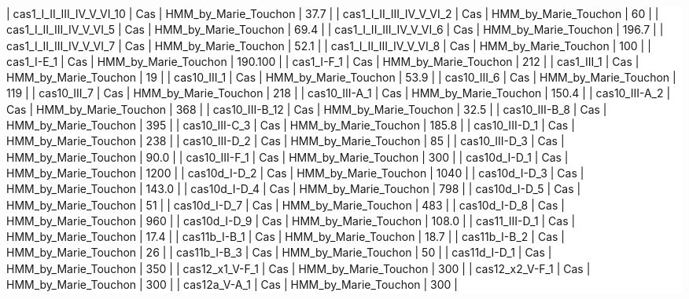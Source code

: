 | cas1_I_II_III_IV_V_VI_10   	| Cas                 	| HMM_by_Marie_Touchon    	| 37.7    	|
| cas1_I_II_III_IV_V_VI_2    	| Cas                 	| HMM_by_Marie_Touchon    	| 60      	|
| cas1_I_II_III_IV_V_VI_5    	| Cas                 	| HMM_by_Marie_Touchon    	| 69.4    	|
| cas1_I_II_III_IV_V_VI_6    	| Cas                 	| HMM_by_Marie_Touchon    	| 196.7   	|
| cas1_I_II_III_IV_V_VI_7    	| Cas                 	| HMM_by_Marie_Touchon    	| 52.1    	|
| cas1_I_II_III_IV_V_VI_8    	| Cas                 	| HMM_by_Marie_Touchon    	| 100     	|
| cas1_I-E_1                 	| Cas                 	| HMM_by_Marie_Touchon    	| 190.100 	|
| cas1_I-F_1                 	| Cas                 	| HMM_by_Marie_Touchon    	| 212     	|
| cas1_III_1                 	| Cas                 	| HMM_by_Marie_Touchon    	| 19      	|
| cas10_III_1                	| Cas                 	| HMM_by_Marie_Touchon    	| 53.9    	|
| cas10_III_6                	| Cas                 	| HMM_by_Marie_Touchon    	| 119     	|
| cas10_III_7                	| Cas                 	| HMM_by_Marie_Touchon    	| 218     	|
| cas10_III-A_1              	| Cas                 	| HMM_by_Marie_Touchon    	| 150.4   	|
| cas10_III-A_2              	| Cas                 	| HMM_by_Marie_Touchon    	| 368     	|
| cas10_III-B_12             	| Cas                 	| HMM_by_Marie_Touchon    	| 32.5    	|
| cas10_III-B_8              	| Cas                 	| HMM_by_Marie_Touchon    	| 395     	|
| cas10_III-C_3              	| Cas                 	| HMM_by_Marie_Touchon    	| 185.8   	|
| cas10_III-D_1              	| Cas                 	| HMM_by_Marie_Touchon    	| 238     	|
| cas10_III-D_2              	| Cas                 	| HMM_by_Marie_Touchon    	| 85      	|
| cas10_III-D_3              	| Cas                 	| HMM_by_Marie_Touchon    	| 90.0    	|
| cas10_III-F_1              	| Cas                 	| HMM_by_Marie_Touchon    	| 300     	|
| cas10d_I-D_1               	| Cas                 	| HMM_by_Marie_Touchon    	| 1200    	|
| cas10d_I-D_2               	| Cas                 	| HMM_by_Marie_Touchon    	| 1040    	|
| cas10d_I-D_3               	| Cas                 	| HMM_by_Marie_Touchon    	| 143.0   	|
| cas10d_I-D_4               	| Cas                 	| HMM_by_Marie_Touchon    	| 798     	|
| cas10d_I-D_5               	| Cas                 	| HMM_by_Marie_Touchon    	| 51      	|
| cas10d_I-D_7               	| Cas                 	| HMM_by_Marie_Touchon    	| 483     	|
| cas10d_I-D_8               	| Cas                 	| HMM_by_Marie_Touchon    	| 960     	|
| cas10d_I-D_9               	| Cas                 	| HMM_by_Marie_Touchon    	| 108.0   	|
| cas11_III-D_1              	| Cas                 	| HMM_by_Marie_Touchon    	| 17.4    	|
| cas11b_I-B_1               	| Cas                 	| HMM_by_Marie_Touchon    	| 18.7    	|
| cas11b_I-B_2               	| Cas                 	| HMM_by_Marie_Touchon    	| 26      	|
| cas11b_I-B_3               	| Cas                 	| HMM_by_Marie_Touchon    	| 50      	|
| cas11d_I-D_1               	| Cas                 	| HMM_by_Marie_Touchon    	| 350     	|
| cas12_x1_V-F_1             	| Cas                 	| HMM_by_Marie_Touchon    	| 300     	|
| cas12_x2_V-F_1             	| Cas                 	| HMM_by_Marie_Touchon    	| 300     	|
| cas12a_V-A_1               	| Cas                 	| HMM_by_Marie_Touchon    	| 300     	|